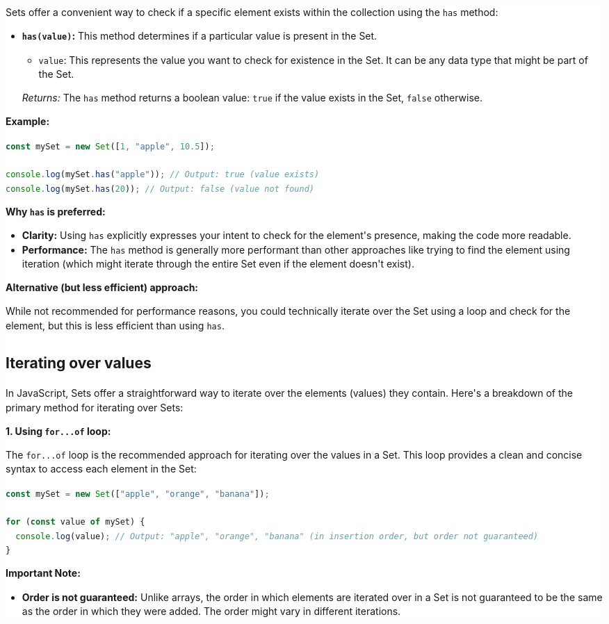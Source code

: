 Sets offer a convenient way to check if a specific element exists within the collection using the `has` method:

- **`has(value)`:** This method determines if a particular value is present in the Set.

  - `value`: This represents the value you want to check for existence in the Set. It can be any data type that might be part of the Set.

  _Returns:_ The `has` method returns a boolean value: `true` if the value exists in the Set, `false` otherwise.

**Example:**

```javascript
const mySet = new Set([1, "apple", 10.5]);

console.log(mySet.has("apple")); // Output: true (value exists)
console.log(mySet.has(20)); // Output: false (value not found)
```

**Why `has` is preferred:**

- **Clarity:** Using `has` explicitly expresses your intent to check for the element's presence, making the code more readable.
- **Performance:** The `has` method is generally more performant than other approaches like trying to find the element using iteration (which might iterate through the entire Set even if the element doesn't exist).

**Alternative (but less efficient) approach:**

While not recommended for performance reasons, you could technically iterate over the Set using a loop and check for the element, but this is less efficient than using `has`.

## Iterating over values

In JavaScript, Sets offer a straightforward way to iterate over the elements (values) they contain. Here's a breakdown of the primary method for iterating over Sets:

**1. Using `for...of` loop:**

The `for...of` loop is the recommended approach for iterating over the values in a Set. This loop provides a clean and concise syntax to access each element in the Set:

```javascript
const mySet = new Set(["apple", "orange", "banana"]);

for (const value of mySet) {
  console.log(value); // Output: "apple", "orange", "banana" (in insertion order, but order not guaranteed)
}
```

**Important Note:**

- **Order is not guaranteed:** Unlike arrays, the order in which elements are iterated over in a Set is not guaranteed to be the same as the order in which they were added. The order might vary in different iterations.
